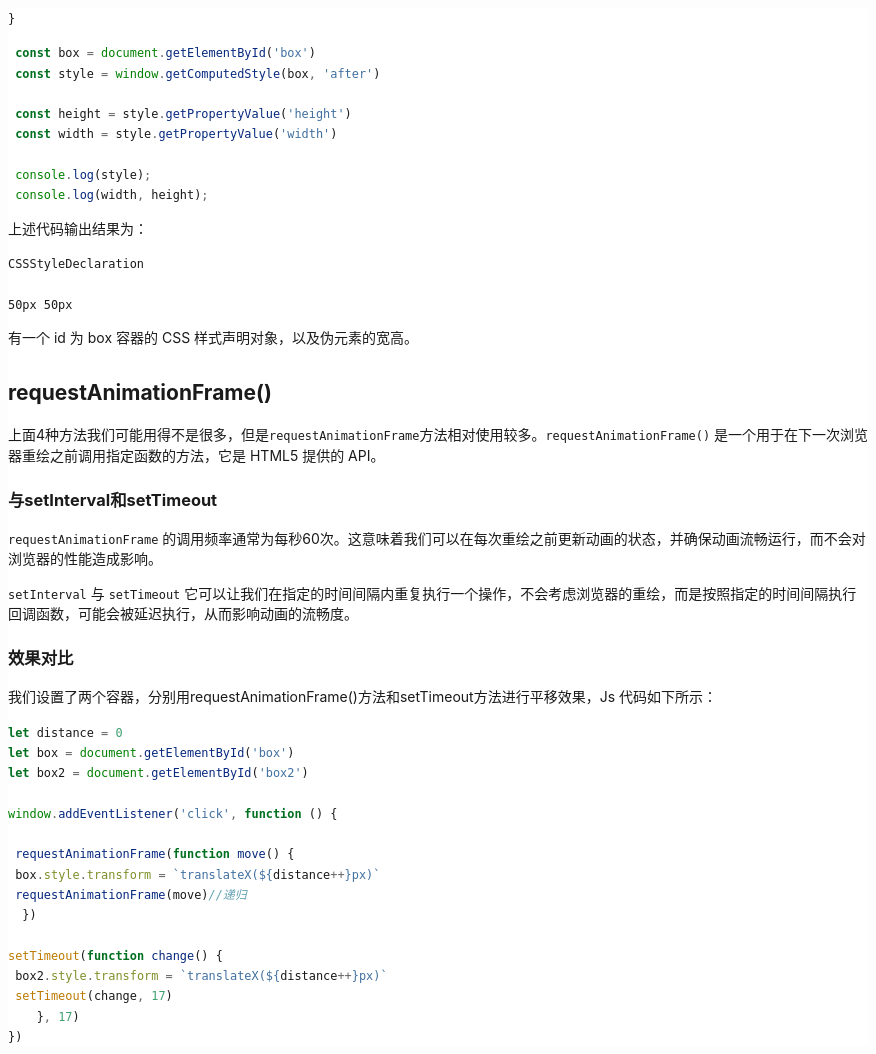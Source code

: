 ```css
}
```
```js
 const box = document.getElementById('box')
 const style = window.getComputedStyle(box, 'after')

 const height = style.getPropertyValue('height')
 const width = style.getPropertyValue('width')

 console.log(style);
 console.log(width, height);
```
上述代码输出结果为：
```shell
CSSStyleDeclaration

50px 50px
```
有一个 id 为 box 容器的 CSS 样式声明对象，以及伪元素的宽高。

## requestAnimationFrame()
上面4种方法我们可能用得不是很多，但是`requestAnimationFrame`方法相对使用较多。`requestAnimationFrame()` 是一个用于在下一次浏览器重绘之前调用指定函数的方法，它是 HTML5 提供的 API。
### 与setInterval和setTimeout
`requestAnimationFrame` 的调用频率通常为每秒60次。这意味着我们可以在每次重绘之前更新动画的状态，并确保动画流畅运行，而不会对浏览器的性能造成影响。

`setInterval` 与 `setTimeout` 它可以让我们在指定的时间间隔内重复执行一个操作，不会考虑浏览器的重绘，而是按照指定的时间间隔执行回调函数，可能会被延迟执行，从而影响动画的流畅度。
### 效果对比
我们设置了两个容器，分别用requestAnimationFrame()方法和setTimeout方法进行平移效果，Js 代码如下所示：
```js
let distance = 0
let box = document.getElementById('box')
let box2 = document.getElementById('box2')

window.addEventListener('click', function () {

 requestAnimationFrame(function move() {
 box.style.transform = `translateX(${distance++}px)`
 requestAnimationFrame(move)//递归
  })

setTimeout(function change() {
 box2.style.transform = `translateX(${distance++}px)`
 setTimeout(change, 17)
    }, 17)
})
```